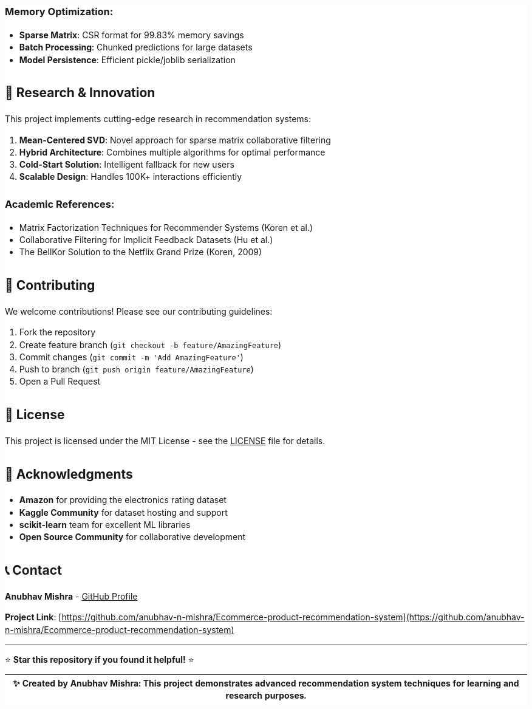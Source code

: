 ### Memory Optimization:
- **Sparse Matrix**: CSR format for 99.83% memory savings
- **Batch Processing**: Chunked predictions for large datasets
- **Model Persistence**: Efficient pickle/joblib serialization

## 🔬 Research & Innovation

This project implements cutting-edge research in recommendation systems:

1. **Mean-Centered SVD**: Novel approach for sparse matrix collaborative filtering
2. **Hybrid Architecture**: Combines multiple algorithms for optimal performance  
3. **Cold-Start Solution**: Intelligent fallback for new users
4. **Scalable Design**: Handles 100K+ interactions efficiently

### Academic References:
- Matrix Factorization Techniques for Recommender Systems (Koren et al.)
- Collaborative Filtering for Implicit Feedback Datasets (Hu et al.)
- The BellKor Solution to the Netflix Grand Prize (Koren, 2009)

## 🤝 Contributing

We welcome contributions! Please see our contributing guidelines:

1. Fork the repository
2. Create feature branch (`git checkout -b feature/AmazingFeature`)
3. Commit changes (`git commit -m 'Add AmazingFeature'`)
4. Push to branch (`git push origin feature/AmazingFeature`)
5. Open a Pull Request

## 📄 License

This project is licensed under the MIT License - see the [LICENSE](LICENSE) file for details.

## 🙏 Acknowledgments

- **Amazon** for providing the electronics rating dataset
- **Kaggle Community** for dataset hosting and support
- **scikit-learn** team for excellent ML libraries
- **Open Source Community** for collaborative development

## 📞 Contact

**Anubhav Mishra** - [GitHub Profile](https://github.com/anubhav-n-mishra)

**Project Link**: [https://github.com/anubhav-n-mishra/Ecommerce-product-recommendation-system](https://github.com/anubhav-n-mishra/Ecommerce-product-recommendation-system)

---

⭐ **Star this repository if you found it helpful!** ⭐

| ✨ **Created by Anubhav Mishra**: This project demonstrates advanced recommendation system techniques for learning and research purposes. | 
|-----------------------------------------------------------------------------------------------------------------------------------------|
